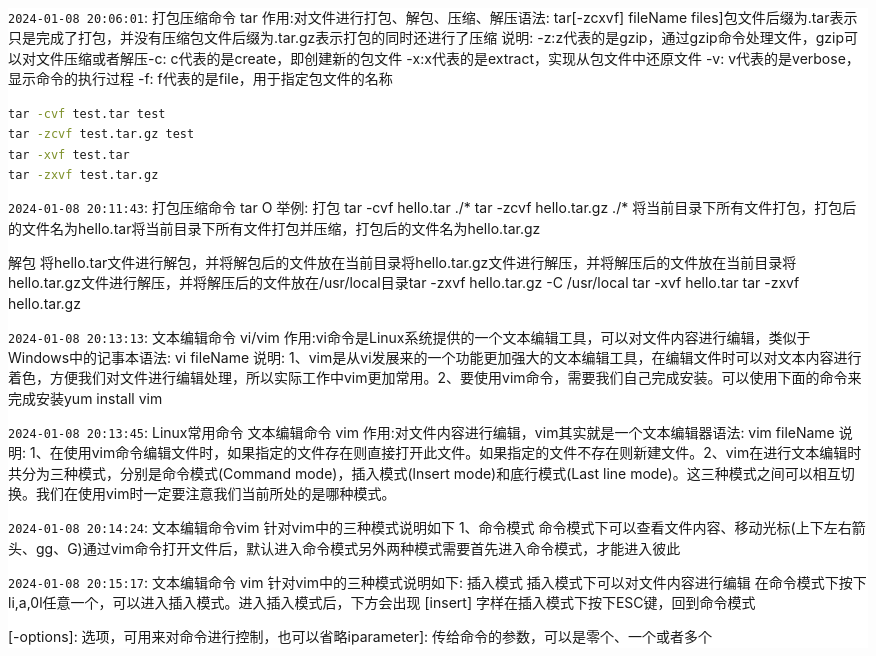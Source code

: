 `2024-01-08 20:06:01`:
打包压缩命令 tar
作用:对文件进行打包、解包、压缩、解压语法: tar[-zcxvf] fileName files]包文件后缀为.tar表示只是完成了打包，并没有压缩包文件后缀为.tar.gz表示打包的同时还进行了压缩
说明:
-z:z代表的是gzip，通过gzip命令处理文件，gzip可以对文件压缩或者解压-c: c代表的是create，即创建新的包文件
-x:x代表的是extract，实现从包文件中还原文件
-v: v代表的是verbose，显示命令的执行过程
-f: f代表的是file，用于指定包文件的名称


```cmd
tar -cvf test.tar test 
tar -zcvf test.tar.gz test
tar -xvf test.tar
tar -zxvf test.tar.gz
```

`2024-01-08 20:11:43`:
打包压缩命令 tar
O
举例:
打包
tar -cvf hello.tar ./*
tar -zcvf hello.tar.gz ./*
将当前目录下所有文件打包，打包后的文件名为hello.tar将当前目录下所有文件打包并压缩，打包后的文件名为hello.tar.gz

解包
将hello.tar文件进行解包，并将解包后的文件放在当前目录将hello.tar.gz文件进行解压，并将解压后的文件放在当前目录将hello.tar.gz文件进行解压，并将解压后的文件放在/usr/local目录tar -zxvf hello.tar.gz -C /usr/local
tar -xvf hello.tar
tar -zxvf hello.tar.gz

`2024-01-08 20:13:13`:
文本编辑命令 vi/vim
作用:vi命令是Linux系统提供的一个文本编辑工具，可以对文件内容进行编辑，类似于Windows中的记事本语法: vi fileName
说明:
1、vim是从vi发展来的一个功能更加强大的文本编辑工具，在编辑文件时可以对文本内容进行着色，方便我们对文件进行编辑处理，所以实际工作中vim更加常用。2、要使用vim命令，需要我们自己完成安装。可以使用下面的命令来完成安装yum install vim

`2024-01-08 20:13:45`:
Linux常用命令
文本编辑命令 vim
作用:对文件内容进行编辑，vim其实就是一个文本编辑器语法: vim fileName
说明:
1、在使用vim命令编辑文件时，如果指定的文件存在则直接打开此文件。如果指定的文件不存在则新建文件。2、vim在进行文本编辑时共分为三种模式，分别是命令模式(Command mode)，插入模式(lnsert mode)和底行模式(Last line mode)。这三种模式之间可以相互切换。我们在使用vim时一定要注意我们当前所处的是哪种模式。

`2024-01-08 20:14:24`:
文本编辑命令vim
针对vim中的三种模式说明如下
1、命令模式
命令模式下可以查看文件内容、移动光标(上下左右箭头、gg、G)通过vim命令打开文件后，默认进入命令模式另外两种模式需要首先进入命令模式，才能进入彼此

`2024-01-08 20:15:17`:
文本编辑命令 vim
针对vim中的三种模式说明如下:
插入模式
插入模式下可以对文件内容进行编辑
在命令模式下按下li,a,0l任意一个，可以进入插入模式。进入插入模式后，下方会出现 [insert] 字样在插入模式下按下ESC键，回到命令模式


[-options]: 选项，可用来对命令进行控制，也可以省略iparameter]: 传给命令的参数，可以是零个、一个或者多个